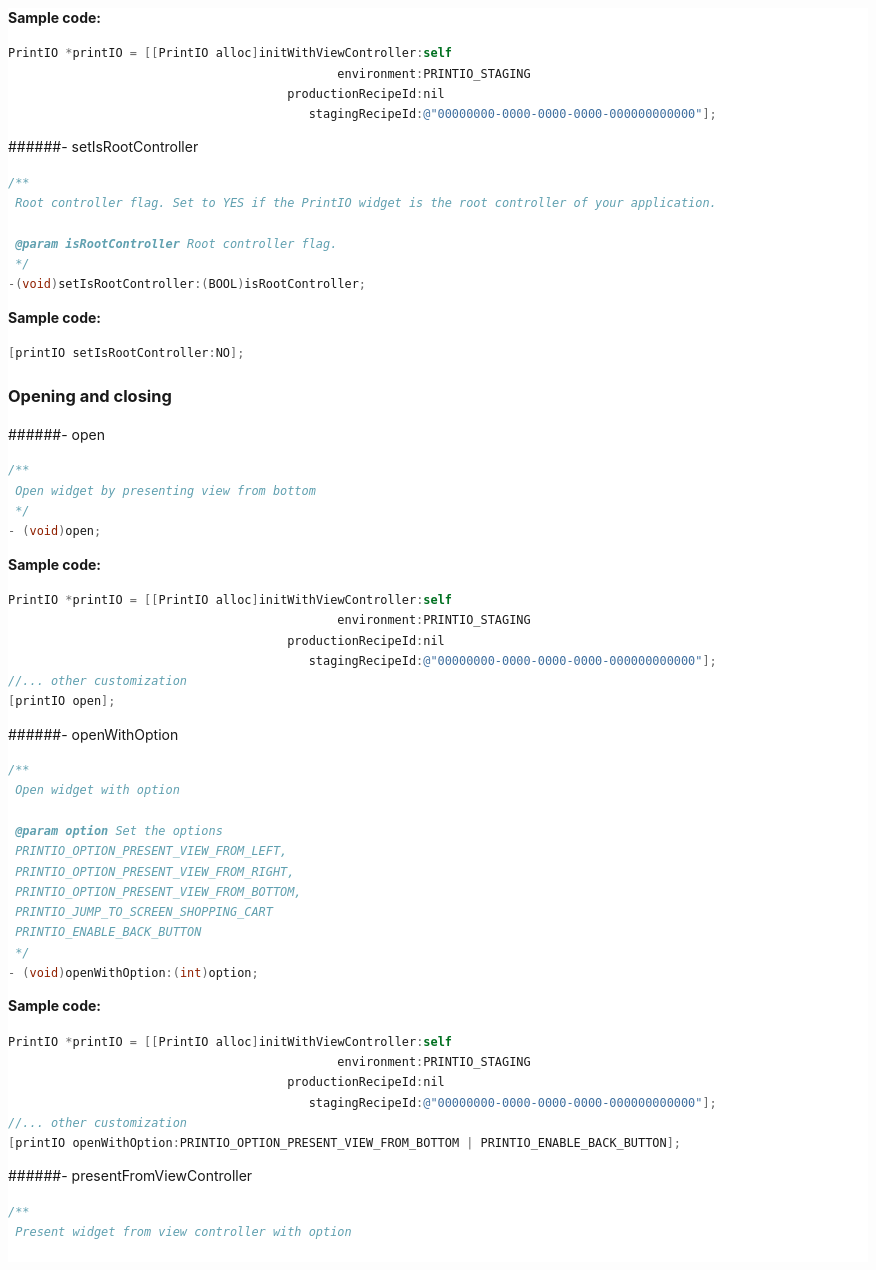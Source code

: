 **Sample code:**
```Objective-C
PrintIO *printIO = [[PrintIO alloc]initWithViewController:self
                                              environment:PRINTIO_STAGING
                                       productionRecipeId:nil
                                          stagingRecipeId:@"00000000-0000-0000-0000-000000000000"];
```
######- setIsRootController
```Objective-C
/**
 Root controller flag. Set to YES if the PrintIO widget is the root controller of your application.
 
 @param isRootController Root controller flag.
 */
-(void)setIsRootController:(BOOL)isRootController;
```
**Sample code:**
```Objective-C
[printIO setIsRootController:NO];
```
### Opening and closing

######- open
``` Objective-C
/**
 Open widget by presenting view from bottom
 */
- (void)open;
```
**Sample code:**
```Objective-C
PrintIO *printIO = [[PrintIO alloc]initWithViewController:self
                                              environment:PRINTIO_STAGING
                                       productionRecipeId:nil
                                          stagingRecipeId:@"00000000-0000-0000-0000-000000000000"];
//... other customization
[printIO open];
```
######- openWithOption
``` Objective-C
/**
 Open widget with option

 @param option Set the options
 PRINTIO_OPTION_PRESENT_VIEW_FROM_LEFT,
 PRINTIO_OPTION_PRESENT_VIEW_FROM_RIGHT,
 PRINTIO_OPTION_PRESENT_VIEW_FROM_BOTTOM,
 PRINTIO_JUMP_TO_SCREEN_SHOPPING_CART
 PRINTIO_ENABLE_BACK_BUTTON
 */
- (void)openWithOption:(int)option;
```
**Sample code:**
```Objective-C
PrintIO *printIO = [[PrintIO alloc]initWithViewController:self
                                              environment:PRINTIO_STAGING
                                       productionRecipeId:nil
                                          stagingRecipeId:@"00000000-0000-0000-0000-000000000000"];
//... other customization
[printIO openWithOption:PRINTIO_OPTION_PRESENT_VIEW_FROM_BOTTOM | PRINTIO_ENABLE_BACK_BUTTON];
```
######- presentFromViewController
``` Objective-C
/**
 Present widget from view controller with option
 
```